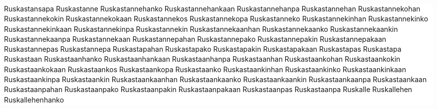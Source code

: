 Ruskastansapa
Ruskastanne
Ruskastannehanko
Ruskastannehankaan
Ruskastannehanpa
Ruskastannehan
Ruskastannekohan
Ruskastannekokin
Ruskastannekokaan
Ruskastannekos
Ruskastannekopa
Ruskastanneko
Ruskastannekinhan
Ruskastannekinko
Ruskastannekinkaan
Ruskastannekinpa
Ruskastannekin
Ruskastannekaanhan
Ruskastannekaanko
Ruskastannekaankin
Ruskastannekaanpa
Ruskastannekaan
Ruskastannepahan
Ruskastannepako
Ruskastannepakin
Ruskastannepakaan
Ruskastannepas
Ruskastannepa
Ruskastapahan
Ruskastapako
Ruskastapakin
Ruskastapakaan
Ruskastapas
Ruskastapa
Ruskastaan
Ruskastaanhanko
Ruskastaanhankaan
Ruskastaanhanpa
Ruskastaanhan
Ruskastaankohan
Ruskastaankokin
Ruskastaankokaan
Ruskastaankos
Ruskastaankopa
Ruskastaanko
Ruskastaankinhan
Ruskastaankinko
Ruskastaankinkaan
Ruskastaankinpa
Ruskastaankin
Ruskastaankaanhan
Ruskastaankaanko
Ruskastaankaankin
Ruskastaankaanpa
Ruskastaankaan
Ruskastaanpahan
Ruskastaanpako
Ruskastaanpakin
Ruskastaanpakaan
Ruskastaanpas
Ruskastaanpa
Ruskalle
Ruskallehen
Ruskallehenhanko